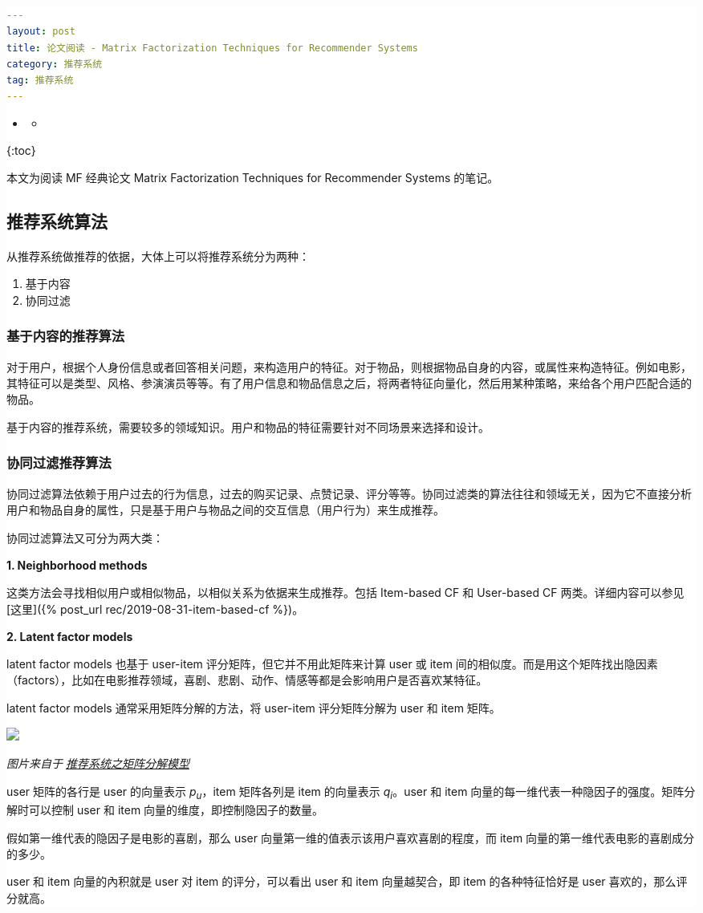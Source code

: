 ```yaml
---
layout: post
title: 论文阅读 - Matrix Factorization Techniques for Recommender Systems
category: 推荐系统
tag: 推荐系统
---
```


- *
{:toc}

本文为阅读 MF 经典论文 Matrix Factorization Techniques for Recommender Systems 的笔记。

## 推荐系统算法

从推荐系统做推荐的依据，大体上可以将推荐系统分为两种：

1. 基于内容
2. 协同过滤

### 基于内容的推荐算法

对于用户，根据个人身份信息或者回答相关问题，来构造用户的特征。对于物品，则根据物品自身的内容，或属性来构造特征。例如电影，其特征可以是类型、风格、参演演员等等。有了用户信息和物品信息之后，将两者特征向量化，然后用某种策略，来给各个用户匹配合适的物品。

基于内容的推荐系统，需要较多的领域知识。用户和物品的特征需要针对不同场景来选择和设计。

### 协同过滤推荐算法

协同过滤算法依赖于用户过去的行为信息，过去的购买记录、点赞记录、评分等等。协同过滤类的算法往往和领域无关，因为它不直接分析用户和物品自身的属性，只是基于用户与物品之间的交互信息（用户行为）来生成推荐。

协同过滤算法又可分为两大类：

**1. Neighborhood methods**

这类方法会寻找相似用户或相似物品，以相似关系为依据来生成推荐。包括 Item-based CF 和 User-based CF 两类。详细内容可以参见[这里]({% post_url rec/2019-08-31-item-based-cf %})。

**2. Latent factor models**

latent factor models 也基于 user-item 评分矩阵，但它并不用此矩阵来计算 user 或 item 间的相似度。而是用这个矩阵找出隐因素（factors），比如在电影推荐领域，喜剧、悲剧、动作、情感等都是会影响用户是否喜欢某特征。

latent factor models 通常采用矩阵分解的方法，将 user-item 评分矩阵分解为 user 和 item 矩阵。

![](https://wangyu-name.oss-cn-hangzhou.aliyuncs.com/superbed/2019/09/02/5d6c8098451253d1786aa283.jpg)

_图片来自于 [推荐系统之矩阵分解模型](https://cloud.tencent.com/developer/article/1442905)_

user 矩阵的各行是 user 的向量表示 $p_u$，item 矩阵各列是 item 的向量表示 $q_i$。user 和 item 向量的每一维代表一种隐因子的强度。矩阵分解时可以控制 user 和 item 向量的维度，即控制隐因子的数量。

假如第一维代表的隐因子是电影的喜剧，那么 user 向量第一维的值表示该用户喜欢喜剧的程度，而 item 向量的第一维代表电影的喜剧成分的多少。

user 和 item 向量的內积就是 user 对 item 的评分，可以看出 user 和 item 向量越契合，即 item 的各种特征恰好是 user 喜欢的，那么评分就高。
